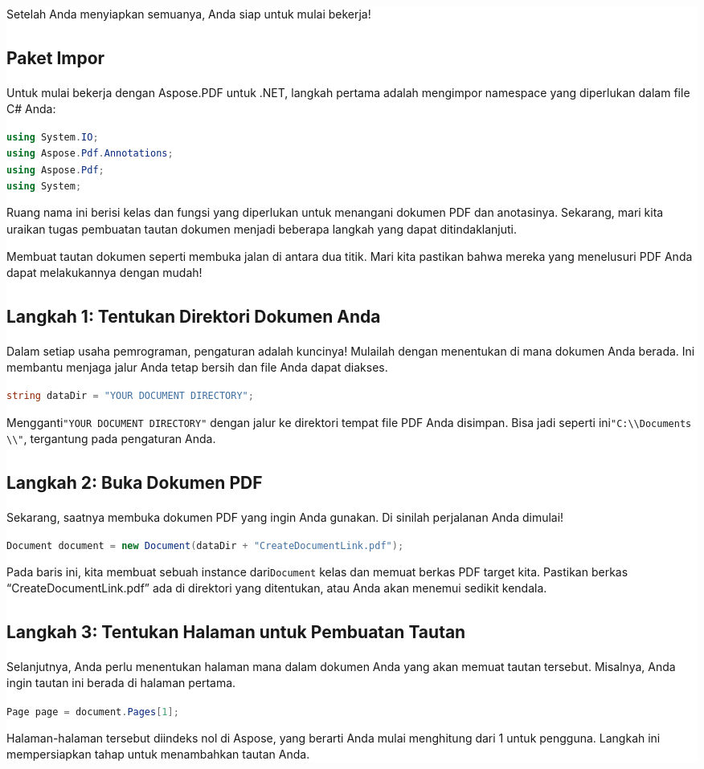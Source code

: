 Setelah Anda menyiapkan semuanya, Anda siap untuk mulai bekerja!

## Paket Impor

Untuk mulai bekerja dengan Aspose.PDF untuk .NET, langkah pertama adalah mengimpor namespace yang diperlukan dalam file C# Anda:

```csharp
using System.IO;
using Aspose.Pdf.Annotations;
using Aspose.Pdf;
using System;
```

Ruang nama ini berisi kelas dan fungsi yang diperlukan untuk menangani dokumen PDF dan anotasinya. Sekarang, mari kita uraikan tugas pembuatan tautan dokumen menjadi beberapa langkah yang dapat ditindaklanjuti.

Membuat tautan dokumen seperti membuka jalan di antara dua titik. Mari kita pastikan bahwa mereka yang menelusuri PDF Anda dapat melakukannya dengan mudah!

## Langkah 1: Tentukan Direktori Dokumen Anda

Dalam setiap usaha pemrograman, pengaturan adalah kuncinya! Mulailah dengan menentukan di mana dokumen Anda berada. Ini membantu menjaga jalur Anda tetap bersih dan file Anda dapat diakses.

```csharp
string dataDir = "YOUR DOCUMENT DIRECTORY";
```

 Mengganti`"YOUR DOCUMENT DIRECTORY"` dengan jalur ke direktori tempat file PDF Anda disimpan. Bisa jadi seperti ini`"C:\\Documents\\"`, tergantung pada pengaturan Anda.

## Langkah 2: Buka Dokumen PDF

Sekarang, saatnya membuka dokumen PDF yang ingin Anda gunakan. Di sinilah perjalanan Anda dimulai!

```csharp
Document document = new Document(dataDir + "CreateDocumentLink.pdf");
```

 Pada baris ini, kita membuat sebuah instance dari`Document` kelas dan memuat berkas PDF target kita. Pastikan berkas “CreateDocumentLink.pdf” ada di direktori yang ditentukan, atau Anda akan menemui sedikit kendala.

## Langkah 3: Tentukan Halaman untuk Pembuatan Tautan

Selanjutnya, Anda perlu menentukan halaman mana dalam dokumen Anda yang akan memuat tautan tersebut. Misalnya, Anda ingin tautan ini berada di halaman pertama.

```csharp
Page page = document.Pages[1];
```

Halaman-halaman tersebut diindeks nol di Aspose, yang berarti Anda mulai menghitung dari 1 untuk pengguna. Langkah ini mempersiapkan tahap untuk menambahkan tautan Anda.
